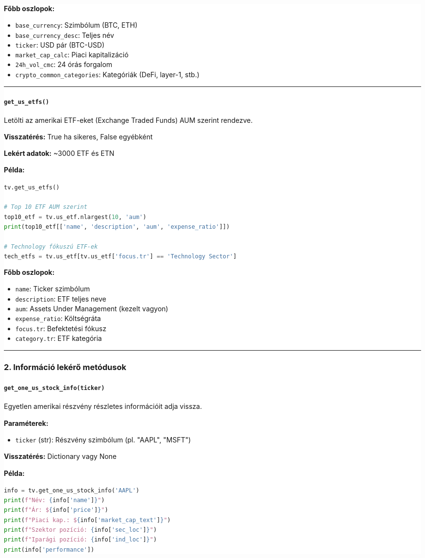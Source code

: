 **Főbb oszlopok:**
- `base_currency`: Szimbólum (BTC, ETH)
- `base_currency_desc`: Teljes név
- `ticker`: USD pár (BTC-USD)
- `market_cap_calc`: Piaci kapitalizáció
- `24h_vol_cmc`: 24 órás forgalom
- `crypto_common_categories`: Kategóriák (DeFi, layer-1, stb.)

---

#### `get_us_etfs()`

Letölti az amerikai ETF-eket (Exchange Traded Funds) AUM szerint rendezve.

**Visszatérés:** True ha sikeres, False egyébként

**Lekért adatok:** ~3000 ETF és ETN

**Példa:**
```python
tv.get_us_etfs()

# Top 10 ETF AUM szerint
top10_etf = tv.us_etf.nlargest(10, 'aum')
print(top10_etf[['name', 'description', 'aum', 'expense_ratio']])

# Technology fókuszú ETF-ek
tech_etfs = tv.us_etf[tv.us_etf['focus.tr'] == 'Technology Sector']
```

**Főbb oszlopok:**
- `name`: Ticker szimbólum
- `description`: ETF teljes neve
- `aum`: Assets Under Management (kezelt vagyon)
- `expense_ratio`: Költségráta
- `focus.tr`: Befektetési fókusz
- `category.tr`: ETF kategória

---

### 2. Információ lekérő metódusok

#### `get_one_us_stock_info(ticker)`

Egyetlen amerikai részvény részletes információit adja vissza.

**Paraméterek:**
- `ticker` (str): Részvény szimbólum (pl. "AAPL", "MSFT")

**Visszatérés:** Dictionary vagy None

**Példa:**
```python
info = tv.get_one_us_stock_info('AAPL')
print(f"Név: {info['name']}")
print(f"Ár: ${info['price']}")
print(f"Piaci kap.: ${info['market_cap_text']}")
print(f"Szektor pozíció: {info['sec_loc']}")
print(f"Iparági pozíció: {info['ind_loc']}")
print(info['performance'])
```
